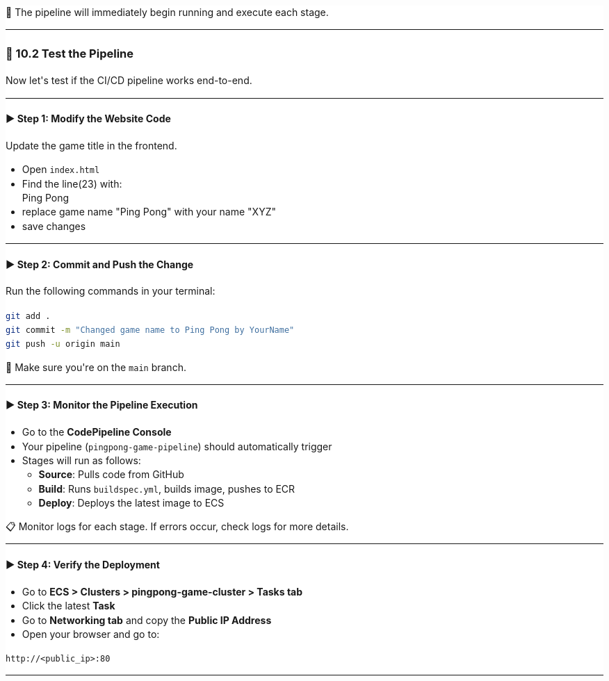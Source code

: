 📌 The pipeline will immediately begin running and execute each stage.

---

### 🧪 10.2 Test the Pipeline

Now let's test if the CI/CD pipeline works end-to-end.

---

#### ▶️ Step 1: Modify the Website Code

Update the game title in the frontend.

- Open `index.html`  
- Find the line(23) with:  <div class="game-title">Ping Pong</div>
- replace game name "Ping Pong" with your name "XYZ"
- save changes
 

---

#### ▶️ Step 2: Commit and Push the Change

Run the following commands in your terminal:

```bash
git add .
git commit -m "Changed game name to Ping Pong by YourName"
git push -u origin main
```

📌 Make sure you're on the `main` branch.

---

#### ▶️ Step 3: Monitor the Pipeline Execution

- Go to the **CodePipeline Console**
- Your pipeline (`pingpong-game-pipeline`) should automatically trigger
- Stages will run as follows:
  - **Source**: Pulls code from GitHub
  - **Build**: Runs `buildspec.yml`, builds image, pushes to ECR
  - **Deploy**: Deploys the latest image to ECS

📋 Monitor logs for each stage. If errors occur, check logs for more details.

---

#### ▶️ Step 4: Verify the Deployment

- Go to **ECS > Clusters > pingpong-game-cluster > Tasks tab**
- Click the latest **Task**
- Go to **Networking tab** and copy the **Public IP Address**
- Open your browser and go to:

```
http://<public_ip>:80
```
---
